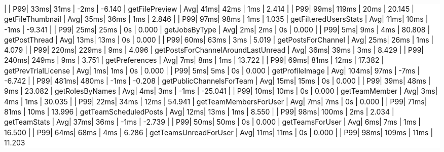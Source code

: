 | | P99| 33ms| 31ms | -2ms | -6.140
| getFilePreview | Avg| 41ms| 42ms | 1ms | 2.414
| | P99| 99ms| 119ms | 20ms | 20.145
| getFileThumbnail | Avg| 35ms| 36ms | 1ms | 2.846
| | P99| 97ms| 98ms | 1ms | 1.035
| getFilteredUsersStats | Avg| 11ms| 10ms | -1ms | -9.341
| | P99| 25ms| 25ms | 0s | 0.000
| getJobsByType | Avg| 2ms| 2ms | 0s | 0.000
| | P99| 5ms| 9ms | 4ms | 80.808
| getPostThread | Avg| 13ms| 13ms | 0s | 0.000
| | P99| 60ms| 63ms | 3ms | 5.019
| getPostsForChannel | Avg| 25ms| 26ms | 1ms | 4.079
| | P99| 220ms| 229ms | 9ms | 4.096
| getPostsForChannelAroundLastUnread | Avg| 36ms| 39ms | 3ms | 8.429
| | P99| 240ms| 249ms | 9ms | 3.751
| getPreferences | Avg| 7ms| 8ms | 1ms | 13.722
| | P99| 69ms| 81ms | 12ms | 17.382
| getPrevTrialLicense | Avg| 1ms| 1ms | 0s | 0.000
| | P99| 5ms| 5ms | 0s | 0.000
| getProfileImage | Avg| 104ms| 97ms | -7ms | -6.742
| | P99| 481ms| 480ms | -1ms | -0.208
| getPublicChannelsForTeam | Avg| 15ms| 15ms | 0s | 0.000
| | P99| 39ms| 48ms | 9ms | 23.082
| getRolesByNames | Avg| 4ms| 3ms | -1ms | -25.041
| | P99| 10ms| 10ms | 0s | 0.000
| getTeamMember | Avg| 3ms| 4ms | 1ms | 30.035
| | P99| 22ms| 34ms | 12ms | 54.941
| getTeamMembersForUser | Avg| 7ms| 7ms | 0s | 0.000
| | P99| 71ms| 81ms | 10ms | 13.996
| getTeamScheduledPosts | Avg| 12ms| 13ms | 1ms | 8.550
| | P99| 98ms| 100ms | 2ms | 2.034
| getTeamStats | Avg| 37ms| 36ms | -1ms | -2.739
| | P99| 50ms| 50ms | 0s | 0.000
| getTeamsForUser | Avg| 6ms| 7ms | 1ms | 16.500
| | P99| 64ms| 68ms | 4ms | 6.286
| getTeamsUnreadForUser | Avg| 11ms| 11ms | 0s | 0.000
| | P99| 98ms| 109ms | 11ms | 11.203
